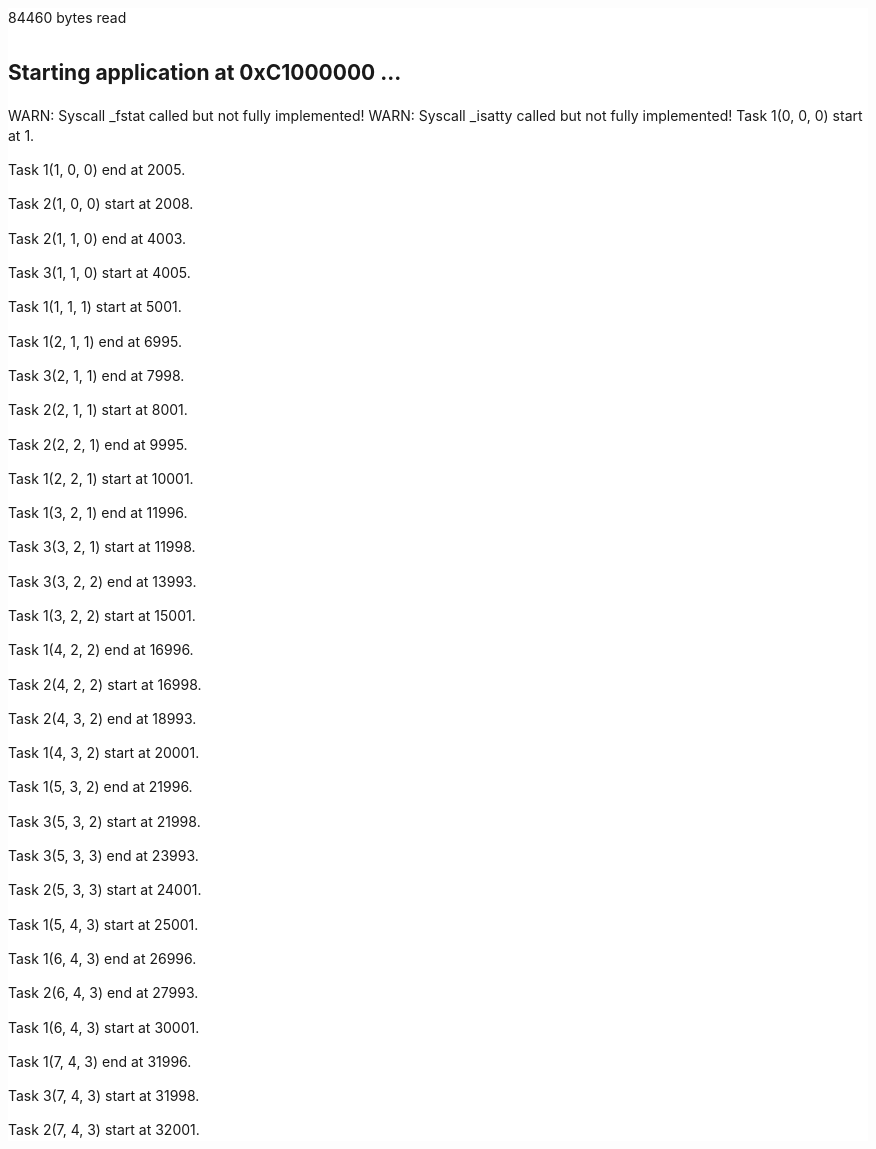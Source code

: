 84460 bytes read
## Starting application at 0xC1000000 ...
WARN: Syscall _fstat called but not fully implemented!
WARN: Syscall _isatty called but not fully implemented!
Task 1(0, 0, 0) start at 1.

Task 1(1, 0, 0) end at 2005.

Task 2(1, 0, 0) start at 2008.

Task 2(1, 1, 0) end at 4003.

Task 3(1, 1, 0) start at 4005.

Task 1(1, 1, 1) start at 5001.

Task 1(2, 1, 1) end at 6995.

Task 3(2, 1, 1) end at 7998.

Task 2(2, 1, 1) start at 8001.

Task 2(2, 2, 1) end at 9995.

Task 1(2, 2, 1) start at 10001.

Task 1(3, 2, 1) end at 11996.

Task 3(3, 2, 1) start at 11998.

Task 3(3, 2, 2) end at 13993.

Task 1(3, 2, 2) start at 15001.

Task 1(4, 2, 2) end at 16996.

Task 2(4, 2, 2) start at 16998.

Task 2(4, 3, 2) end at 18993.

Task 1(4, 3, 2) start at 20001.

Task 1(5, 3, 2) end at 21996.

Task 3(5, 3, 2) start at 21998.

Task 3(5, 3, 3) end at 23993.

Task 2(5, 3, 3) start at 24001.

Task 1(5, 4, 3) start at 25001.

Task 1(6, 4, 3) end at 26996.

Task 2(6, 4, 3) end at 27993.

Task 1(6, 4, 3) start at 30001.

Task 1(7, 4, 3) end at 31996.

Task 3(7, 4, 3) start at 31998.

Task 2(7, 4, 3) start at 32001.
